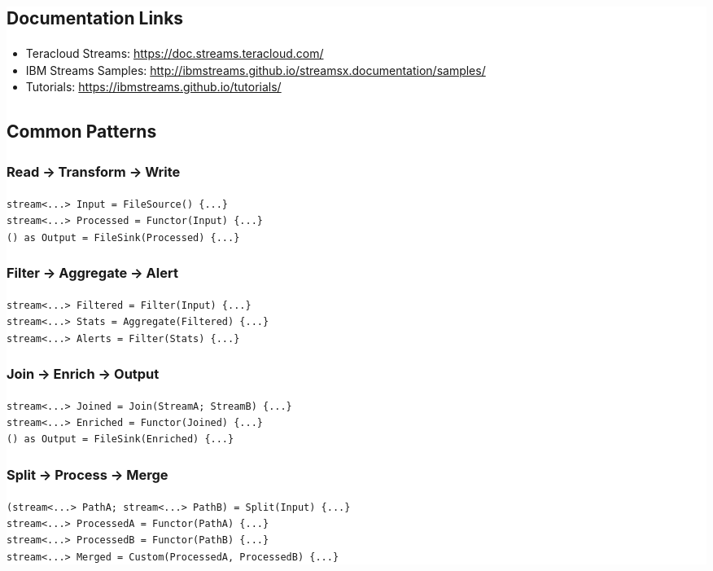 ## Documentation Links

- Teracloud Streams: https://doc.streams.teracloud.com/
- IBM Streams Samples: http://ibmstreams.github.io/streamsx.documentation/samples/
- Tutorials: https://ibmstreams.github.io/tutorials/

## Common Patterns

### Read → Transform → Write
```spl
stream<...> Input = FileSource() {...}
stream<...> Processed = Functor(Input) {...}
() as Output = FileSink(Processed) {...}
```

### Filter → Aggregate → Alert
```spl
stream<...> Filtered = Filter(Input) {...}
stream<...> Stats = Aggregate(Filtered) {...}
stream<...> Alerts = Filter(Stats) {...}
```

### Join → Enrich → Output
```spl
stream<...> Joined = Join(StreamA; StreamB) {...}
stream<...> Enriched = Functor(Joined) {...}
() as Output = FileSink(Enriched) {...}
```

### Split → Process → Merge
```spl
(stream<...> PathA; stream<...> PathB) = Split(Input) {...}
stream<...> ProcessedA = Functor(PathA) {...}
stream<...> ProcessedB = Functor(PathB) {...}
stream<...> Merged = Custom(ProcessedA, ProcessedB) {...}
```
